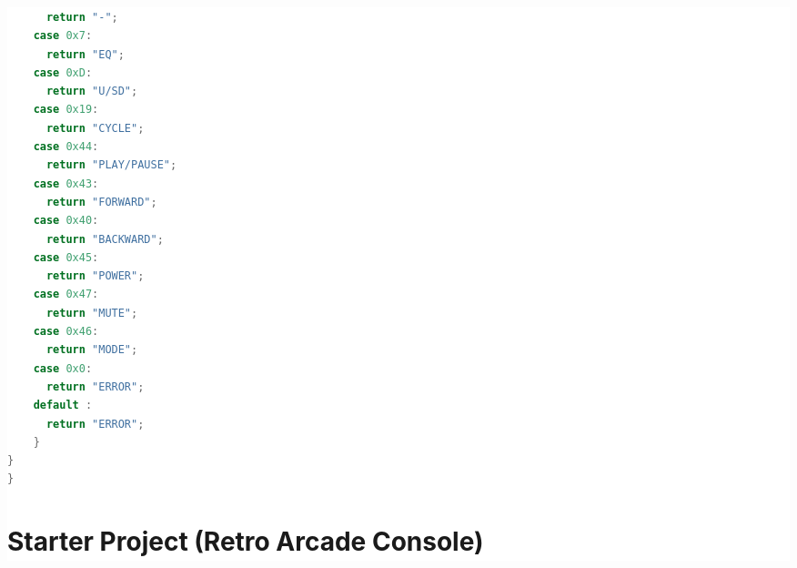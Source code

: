 ```c++
      return "-"; 
    case 0x7:
      return "EQ"; 
    case 0xD:
      return "U/SD";
    case 0x19:
      return "CYCLE";         
    case 0x44:
      return "PLAY/PAUSE";   
    case 0x43:
      return "FORWARD";   
    case 0x40:
      return "BACKWARD";   
    case 0x45:
      return "POWER";   
    case 0x47:
      return "MUTE";   
    case 0x46:
      return "MODE";       
    case 0x0:
      return "ERROR";   
    default :
      return "ERROR";
    }
}
}

```



# Starter Project (Retro Arcade Console)

<iframe width="901" height="507" src="https://www.youtube.com/watch?v=hHAm_oHuuT8" title="Zia S. Starter Project" frameborder="0" allow="accelerometer; autoplay; clipboard-write; encrypted-media; gyroscope; picture-in-picture; web-share" allowfullscreen></iframe>
